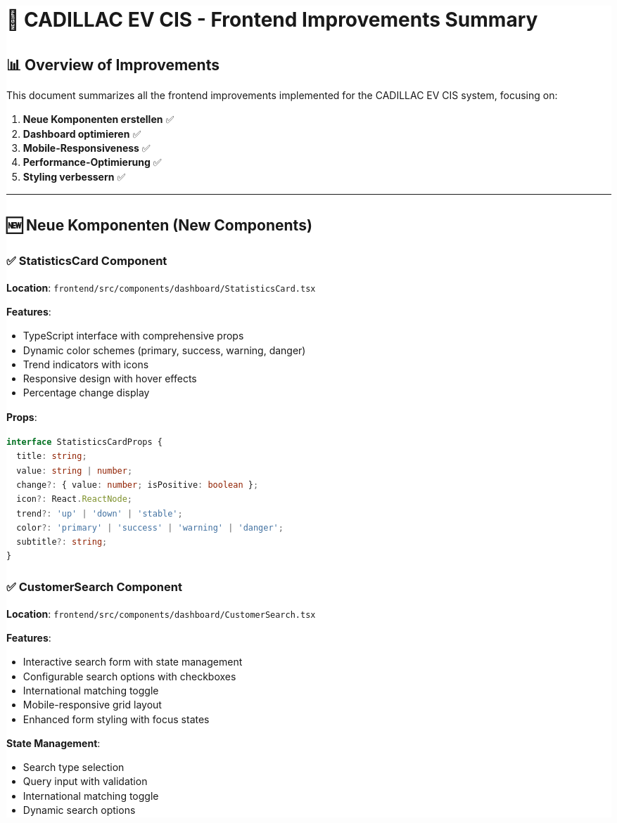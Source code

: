 # 🎨 CADILLAC EV CIS - Frontend Improvements Summary

## 📊 Overview of Improvements

This document summarizes all the frontend improvements implemented for the CADILLAC EV CIS system, focusing on:

1. **Neue Komponenten erstellen** ✅
2. **Dashboard optimieren** ✅  
3. **Mobile-Responsiveness** ✅
4. **Performance-Optimierung** ✅
5. **Styling verbessern** ✅

---

## 🆕 Neue Komponenten (New Components)

### ✅ StatisticsCard Component
**Location**: `frontend/src/components/dashboard/StatisticsCard.tsx`

**Features**:
- TypeScript interface with comprehensive props
- Dynamic color schemes (primary, success, warning, danger)
- Trend indicators with icons
- Responsive design with hover effects
- Percentage change display

**Props**:
```typescript
interface StatisticsCardProps {
  title: string;
  value: string | number;
  change?: { value: number; isPositive: boolean };
  icon?: React.ReactNode;
  trend?: 'up' | 'down' | 'stable';
  color?: 'primary' | 'success' | 'warning' | 'danger';
  subtitle?: string;
}
```

### ✅ CustomerSearch Component
**Location**: `frontend/src/components/dashboard/CustomerSearch.tsx`

**Features**:
- Interactive search form with state management
- Configurable search options with checkboxes
- International matching toggle
- Mobile-responsive grid layout
- Enhanced form styling with focus states

**State Management**:
- Search type selection
- Query input with validation
- International matching toggle
- Dynamic search options
